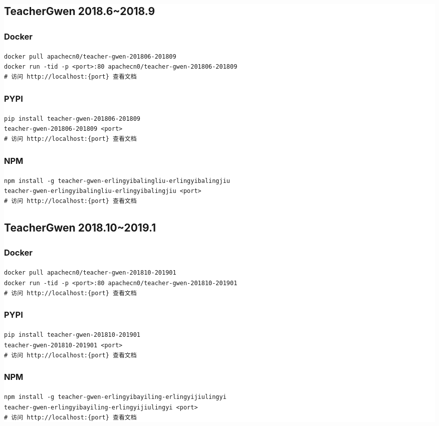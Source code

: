 ## TeacherGwen 2018.6~2018.9



### Docker

```
docker pull apachecn0/teacher-gwen-201806-201809
docker run -tid -p <port>:80 apachecn0/teacher-gwen-201806-201809
# 访问 http://localhost:{port} 查看文档
```

### PYPI

```
pip install teacher-gwen-201806-201809
teacher-gwen-201806-201809 <port>
# 访问 http://localhost:{port} 查看文档
```

### NPM

```
npm install -g teacher-gwen-erlingyibalingliu-erlingyibalingjiu
teacher-gwen-erlingyibalingliu-erlingyibalingjiu <port>
# 访问 http://localhost:{port} 查看文档
```

## TeacherGwen 2018.10~2019.1



### Docker

```
docker pull apachecn0/teacher-gwen-201810-201901
docker run -tid -p <port>:80 apachecn0/teacher-gwen-201810-201901
# 访问 http://localhost:{port} 查看文档
```

### PYPI

```
pip install teacher-gwen-201810-201901
teacher-gwen-201810-201901 <port>
# 访问 http://localhost:{port} 查看文档
```

### NPM

```
npm install -g teacher-gwen-erlingyibayiling-erlingyijiulingyi
teacher-gwen-erlingyibayiling-erlingyijiulingyi <port>
# 访问 http://localhost:{port} 查看文档
```

